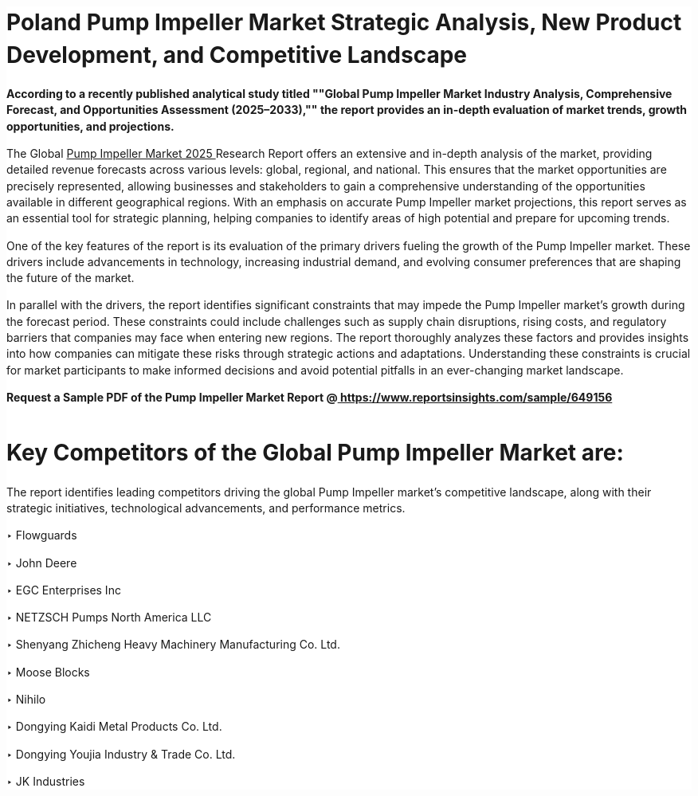 # Poland Pump Impeller Market Strategic Analysis, New Product Development, and Competitive Landscape

<strong>According to a recently published analytical study titled ""Global Pump Impeller Market Industry Analysis, Comprehensive Forecast, and Opportunities Assessment (2025–2033),"" the report provides an in-depth evaluation of market trends, growth opportunities, and projections.</strong>

The Global <a href=https://www.reportsinsights.com/sample/649156>Pump Impeller Market 2025 </a> Research Report offers an extensive and in-depth analysis of the market, providing detailed revenue forecasts across various levels: global, regional, and national. This ensures that the market opportunities are precisely represented, allowing businesses and stakeholders to gain a comprehensive understanding of the opportunities available in different geographical regions. With an emphasis on accurate Pump Impeller market projections, this report serves as an essential tool for strategic planning, helping companies to identify areas of high potential and prepare for upcoming trends.

One of the key features of the report is its evaluation of the primary drivers fueling the growth of the Pump Impeller market. These drivers include advancements in technology, increasing industrial demand, and evolving consumer preferences that are shaping the future of the market. 

In parallel with the drivers, the report identifies significant constraints that may impede the Pump Impeller market’s growth during the forecast period. These constraints could include challenges such as supply chain disruptions, rising costs, and regulatory barriers that companies may face when entering new regions. The report thoroughly analyzes these factors and provides insights into how companies can mitigate these risks through strategic actions and adaptations. Understanding these constraints is crucial for market participants to make informed decisions and avoid potential pitfalls in an ever-changing market landscape.

<strong>Request a Sample PDF of the Pump Impeller Market Report </strong><strong>@<a href=https://www.reportsinsights.com/sample/649156> https://www.reportsinsights.com/sample/649156</a></strong></font>

# <strong>Key Competitors of the Global Pump Impeller Market are:</strong>

The report identifies leading competitors driving the global Pump Impeller market’s competitive landscape, along with their strategic initiatives, technological advancements, and performance metrics.

‣ Flowguards

‣ John Deere

‣ EGC Enterprises Inc

‣ NETZSCH Pumps North America LLC

‣ Shenyang Zhicheng Heavy Machinery Manufacturing Co. Ltd.

‣ Moose Blocks

‣ Nihilo

‣ Dongying Kaidi Metal Products Co. Ltd.

‣ Dongying Youjia Industry & Trade Co. Ltd.

‣ JK Industries
